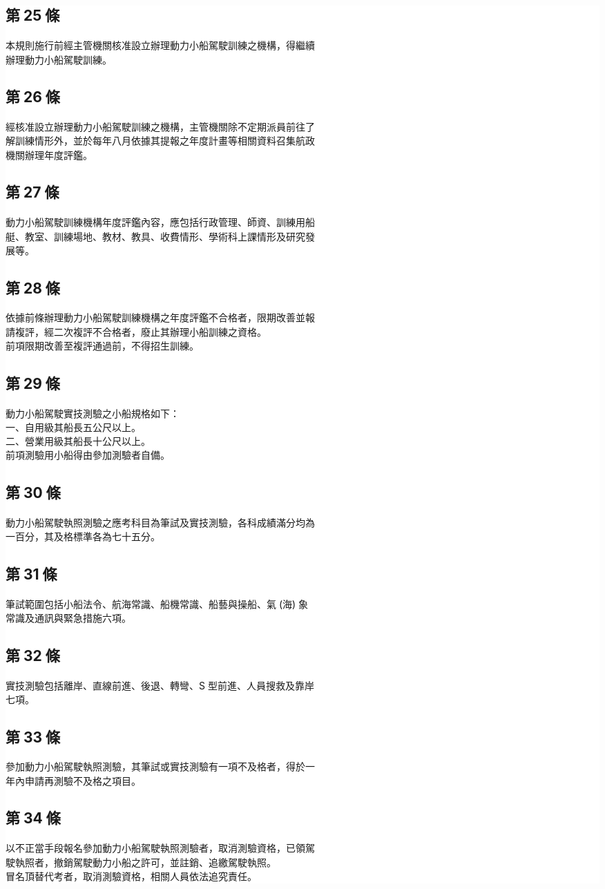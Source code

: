 第 25 條
--------
本規則施行前經主管機關核准設立辦理動力小船駕駛訓練之機構，得繼續  
辦理動力小船駕駛訓練。

第 26 條
--------
經核准設立辦理動力小船駕駛訓練之機構，主管機關除不定期派員前往了  
解訓練情形外，並於每年八月依據其提報之年度計畫等相關資料召集航政  
機關辦理年度評鑑。

第 27 條
--------
動力小船駕駛訓練機構年度評鑑內容，應包括行政管理、師資、訓練用船  
艇、教室、訓練場地、教材、教具、收費情形、學術科上課情形及研究發  
展等。

第 28 條
--------
依據前條辦理動力小船駕駛訓練機構之年度評鑑不合格者，限期改善並報  
請複評，經二次複評不合格者，廢止其辦理小船訓練之資格。  
前項限期改善至複評通過前，不得招生訓練。

第 29 條
--------
動力小船駕駛實技測驗之小船規格如下：  
一、自用級其船長五公尺以上。  
二、營業用級其船長十公尺以上。  
前項測驗用小船得由參加測驗者自備。

第 30 條
--------
動力小船駕駛執照測驗之應考科目為筆試及實技測驗，各科成績滿分均為  
一百分，其及格標準各為七十五分。

第 31 條
--------
筆試範圍包括小船法令、航海常識、船機常識、船藝與操船、氣 (海) 象  
常識及通訊與緊急措施六項。

第 32 條
--------
實技測驗包括離岸、直線前進、後退、轉彎、S 型前進、人員搜救及靠岸  
七項。

第 33 條
--------
參加動力小船駕駛執照測驗，其筆試或實技測驗有一項不及格者，得於一  
年內申請再測驗不及格之項目。

第 34 條
--------
以不正當手段報名參加動力小船駕駛執照測驗者，取消測驗資格，已領駕  
駛執照者，撤銷駕駛動力小船之許可，並註銷、追繳駕駛執照。  
冒名頂替代考者，取消測驗資格，相關人員依法追究責任。
